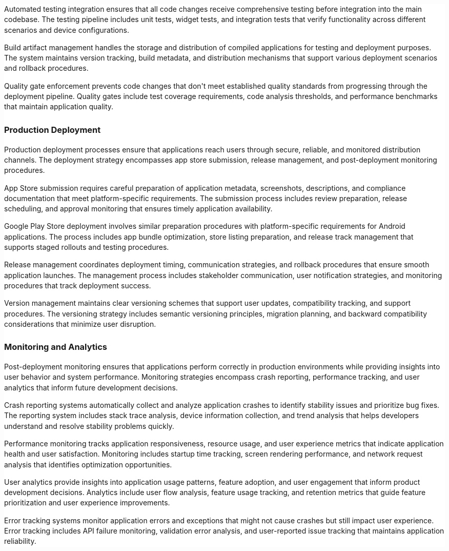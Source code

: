 Automated testing integration ensures that all code changes receive comprehensive testing before integration into the main codebase. The testing pipeline includes unit tests, widget tests, and integration tests that verify functionality across different scenarios and device configurations.

Build artifact management handles the storage and distribution of compiled applications for testing and deployment purposes. The system maintains version tracking, build metadata, and distribution mechanisms that support various deployment scenarios and rollback procedures.

Quality gate enforcement prevents code changes that don't meet established quality standards from progressing through the deployment pipeline. Quality gates include test coverage requirements, code analysis thresholds, and performance benchmarks that maintain application quality.

### Production Deployment

Production deployment processes ensure that applications reach users through secure, reliable, and monitored distribution channels. The deployment strategy encompasses app store submission, release management, and post-deployment monitoring procedures.

App Store submission requires careful preparation of application metadata, screenshots, descriptions, and compliance documentation that meet platform-specific requirements. The submission process includes review preparation, release scheduling, and approval monitoring that ensures timely application availability.

Google Play Store deployment involves similar preparation procedures with platform-specific requirements for Android applications. The process includes app bundle optimization, store listing preparation, and release track management that supports staged rollouts and testing procedures.

Release management coordinates deployment timing, communication strategies, and rollback procedures that ensure smooth application launches. The management process includes stakeholder communication, user notification strategies, and monitoring procedures that track deployment success.

Version management maintains clear versioning schemes that support user updates, compatibility tracking, and support procedures. The versioning strategy includes semantic versioning principles, migration planning, and backward compatibility considerations that minimize user disruption.

### Monitoring and Analytics

Post-deployment monitoring ensures that applications perform correctly in production environments while providing insights into user behavior and system performance. Monitoring strategies encompass crash reporting, performance tracking, and user analytics that inform future development decisions.

Crash reporting systems automatically collect and analyze application crashes to identify stability issues and prioritize bug fixes. The reporting system includes stack trace analysis, device information collection, and trend analysis that helps developers understand and resolve stability problems quickly.

Performance monitoring tracks application responsiveness, resource usage, and user experience metrics that indicate application health and user satisfaction. Monitoring includes startup time tracking, screen rendering performance, and network request analysis that identifies optimization opportunities.

User analytics provide insights into application usage patterns, feature adoption, and user engagement that inform product development decisions. Analytics include user flow analysis, feature usage tracking, and retention metrics that guide feature prioritization and user experience improvements.

Error tracking systems monitor application errors and exceptions that might not cause crashes but still impact user experience. Error tracking includes API failure monitoring, validation error analysis, and user-reported issue tracking that maintains application reliability.
